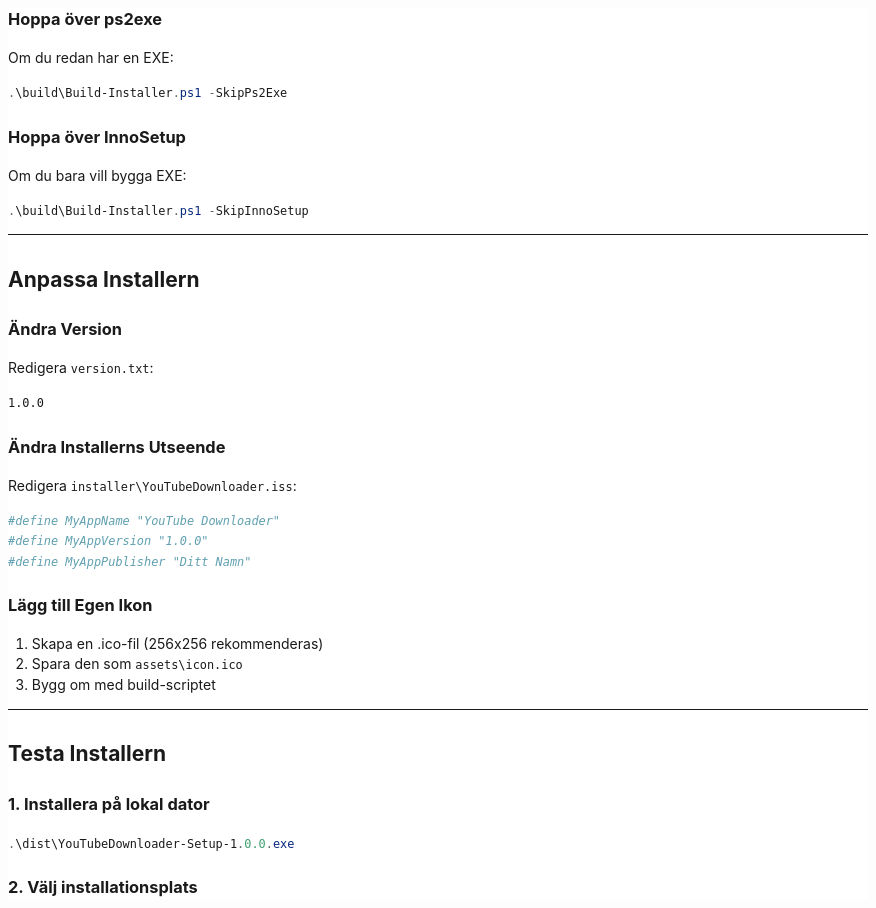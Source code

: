 ### Hoppa över ps2exe

Om du redan har en EXE:

```powershell
.\build\Build-Installer.ps1 -SkipPs2Exe
```

### Hoppa över InnoSetup

Om du bara vill bygga EXE:

```powershell
.\build\Build-Installer.ps1 -SkipInnoSetup
```

---

## Anpassa Installern

### Ändra Version

Redigera `version.txt`:
```
1.0.0
```

### Ändra Installerns Utseende

Redigera `installer\YouTubeDownloader.iss`:

```ini
#define MyAppName "YouTube Downloader"
#define MyAppVersion "1.0.0"
#define MyAppPublisher "Ditt Namn"
```

### Lägg till Egen Ikon

1. Skapa en .ico-fil (256x256 rekommenderas)
2. Spara den som `assets\icon.ico`
3. Bygg om med build-scriptet

---

## Testa Installern

### 1. Installera på lokal dator

```powershell
.\dist\YouTubeDownloader-Setup-1.0.0.exe
```

### 2. Välj installationsplats
